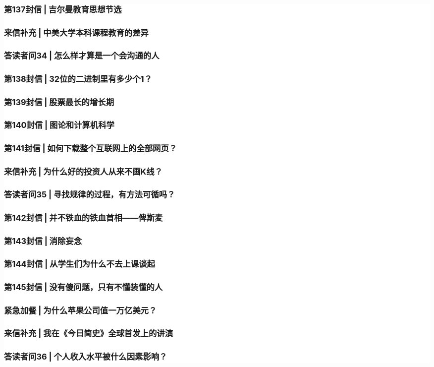 ### 第137封信 | 吉尔曼教育思想节选



### 来信补充 | 中美大学本科课程教育的差异



### 答读者问34 | 怎么样才算是一个会沟通的人



### 第138封信 | 32位的二进制里有多少个1？



### 第139封信 | 股票最长的增长期



### 第140封信 | 图论和计算机科学



### 第141封信 | 如何下载整个互联网上的全部网页？



### 来信补充 | 为什么好的投资人从来不画K线？



### 答读者问35 | 寻找规律的过程，有方法可循吗？



### 第142封信 | 并不铁血的铁血首相——俾斯麦



### 第143封信 | 消除妄念



### 第144封信 | 从学生们为什么不去上课谈起



### 第145封信 | 没有傻问题，只有不懂装懂的人



### 紧急加餐 | 为什么苹果公司值一万亿美元？



### 来信补充 | 我在《今日简史》全球首发上的讲演



### 答读者问36 | 个人收入水平被什么因素影响？
